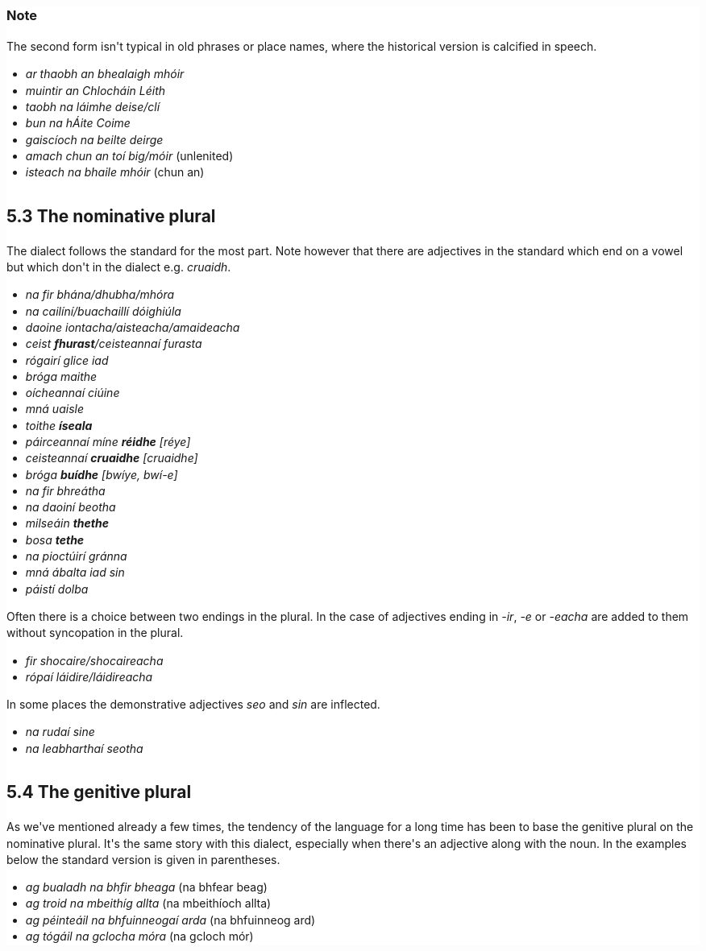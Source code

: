 ### Note
The second form isn't typical in old phrases or place names, where the historical version is calcified in speech.
- *ar thaobh an bhealaigh mhóir*
- *muintir an Chlocháin Léith*
- *taobh na láimhe deise/clí*
- *bun na hÁite Coime*
- *gaiscíoch na beilte deirge*
- *amach chun an toí big/móir* (unlenited)
- *isteach na bhaile mhóir* (chun an)

## 5.3 The nominative plural
The dialect follows the standard for the most part. Note however that there are adjectives in the standard which end on a vowel but which don't in the dialect e.g. *cruaidh*.
- *na fir bhána/dhubha/mhóra*
- *na cailíní/buachaillí dóighiúla*
- *daoine iontacha/aisteacha/amaideacha*
- *ceist **fhurast**/ceisteannaí furasta*
- *rógairí glice iad*
- *bróga maithe*
- *oícheannaí ciúine*
- *mná uaisle*
- *toithe **íseala***
- *páirceannaí míne **réidhe** \[réye]*
- *ceisteannaí **cruaidhe** \[cruaidhe]*
- *bróga **buídhe** \[bwíye, bwí-e]*
- *na fir bhreátha*
- *na daoiní beotha*
- *milseáin **thethe***
- *bosa **tethe***
- *na pioctúirí gránna*
- *mná ábalta iad sin*
- *páistí dolba*

Often there is a choice between two endings in the plural. In the case of adjectives ending in *-ir*, *-e* or *-eacha* are added to them without syncopation in the plural.
- *fir shocaire/shocaireacha*
- *rópaí láidire/láidireacha*

In some places the demonstrative adjectives *seo* and *sin* are inflected.
- *na rudaí sine*
- *na leabharthaí seotha*

## 5.4 The genitive plural
As we've mentioned already a few times, the tendency of the language for a long time has been to base the genitive plural on the nominative plural. It's the same story with this dialect, especially when there's an adjective along with the noun. In the examples below the standard version is given in parentheses.
- *ag bualadh na bhfir bheaga* (na bhfear beag)
- *ag troid na mbeithíg allta* (na mbeithíoch allta)
- *ag péinteáil na bhfuinneogaí arda* (na bhfuinneog ard)
- *ag tógáil na gclocha móra* (na gcloch mór)
